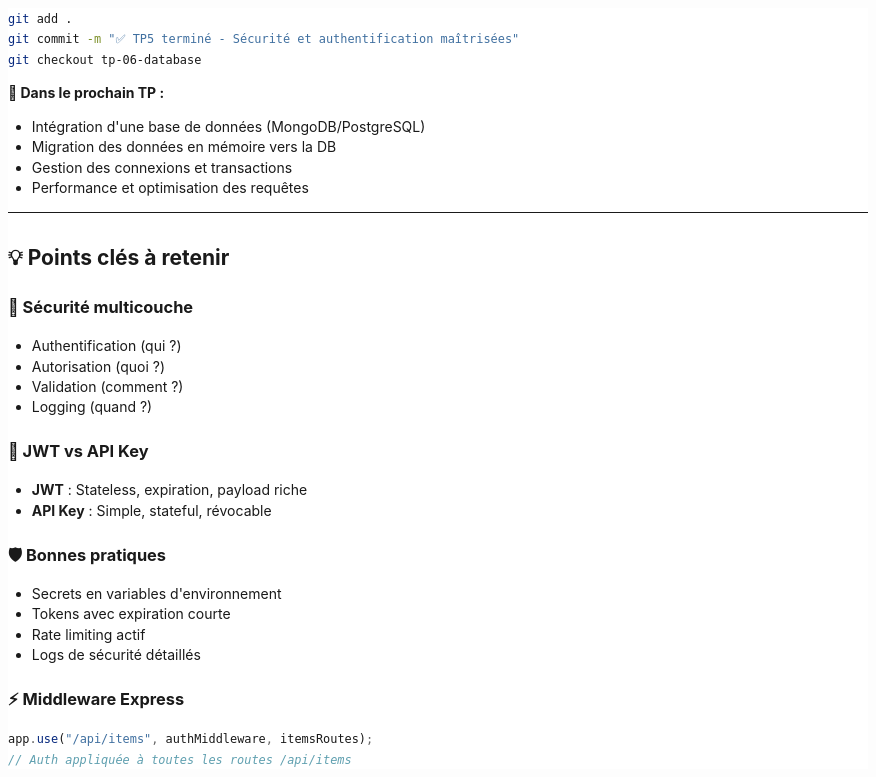 ```bash
git add .
git commit -m "✅ TP5 terminé - Sécurité et authentification maîtrisées"
git checkout tp-06-database
```

**🎯 Dans le prochain TP :**

- Intégration d'une base de données (MongoDB/PostgreSQL)
- Migration des données en mémoire vers la DB
- Gestion des connexions et transactions
- Performance et optimisation des requêtes

---

## 💡 **Points clés à retenir**

### **🔐 Sécurité multicouche**

- Authentification (qui ?)
- Autorisation (quoi ?)
- Validation (comment ?)
- Logging (quand ?)

### **🎫 JWT vs API Key**

- **JWT** : Stateless, expiration, payload riche
- **API Key** : Simple, stateful, révocable

### **🛡️ Bonnes pratiques**

- Secrets en variables d'environnement
- Tokens avec expiration courte
- Rate limiting actif
- Logs de sécurité détaillés

### **⚡ Middleware Express**

```javascript
app.use("/api/items", authMiddleware, itemsRoutes);
// Auth appliquée à toutes les routes /api/items
```
